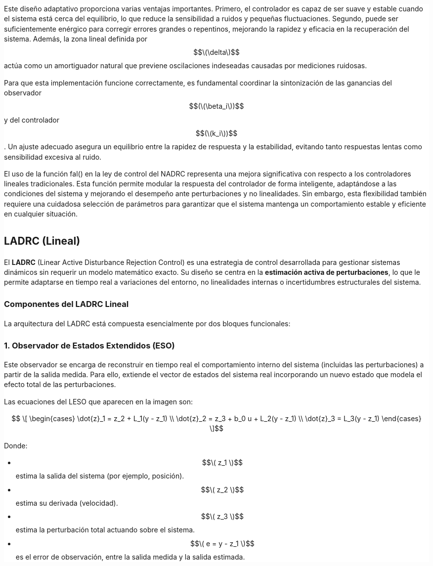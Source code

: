 Este diseño adaptativo proporciona varias ventajas importantes. Primero, el controlador es capaz de ser suave y estable cuando el sistema está cerca del equilibrio, lo que reduce la sensibilidad a ruidos y pequeñas fluctuaciones. Segundo, puede ser suficientemente enérgico para corregir errores grandes o repentinos, mejorando la rapidez y eficacia en la recuperación del sistema. Además, la zona lineal definida por $$\(\delta\)$$ actúa como un amortiguador natural que previene oscilaciones indeseadas causadas por mediciones ruidosas.

Para que esta implementación funcione correctamente, es fundamental coordinar la sintonización de las ganancias del observador $$(\(\beta_i\))$$ y del controlador $$(\(k_i\))$$. Un ajuste adecuado asegura un equilibrio entre la rapidez de respuesta y la estabilidad, evitando tanto respuestas lentas como sensibilidad excesiva al ruido.

El uso de la función fal() en la ley de control del NADRC representa una mejora significativa con respecto a los controladores lineales tradicionales. Esta función permite modular la respuesta del controlador de forma inteligente, adaptándose a las condiciones del sistema y mejorando el desempeño ante perturbaciones y no linealidades. Sin embargo, esta flexibilidad también requiere una cuidadosa selección de parámetros para garantizar que el sistema mantenga un comportamiento estable y eficiente en cualquier situación.


## LADRC (Lineal)

El **LADRC** (Linear Active Disturbance Rejection Control) es una estrategia de control desarrollada para gestionar sistemas dinámicos sin requerir un modelo matemático exacto. Su diseño se centra en la **estimación activa de perturbaciones**, lo que le permite adaptarse en tiempo real a variaciones del entorno, no linealidades internas o incertidumbres estructurales del sistema.


### Componentes del LADRC Lineal

La arquitectura del LADRC está compuesta esencialmente por dos bloques funcionales:

### 1. Observador de Estados Extendidos (ESO)

Este observador se encarga de reconstruir en tiempo real el comportamiento interno del sistema (incluidas las perturbaciones) a partir de la salida medida. Para ello, extiende el vector de estados del sistema real incorporando un nuevo estado que modela el efecto total de las perturbaciones.

Las ecuaciones del LESO que aparecen en la imagen son:

$$
\[
\begin{cases}
\dot{z}_1 = z_2 + L_1(y - z_1) \\
\dot{z}_2 = z_3 + b_0 u + L_2(y - z_1) \\
\dot{z}_3 = L_3(y - z_1)
\end{cases}
\]$$

Donde:
- $$\( z_1 \)$$ estima la salida del sistema (por ejemplo, posición).
- $$\( z_2 \)$$ estima su derivada (velocidad).
- $$\( z_3 \)$$ estima la perturbación total actuando sobre el sistema.
- $$\( e = y - z_1 \)$$ es el error de observación, entre la salida medida y la salida estimada.
